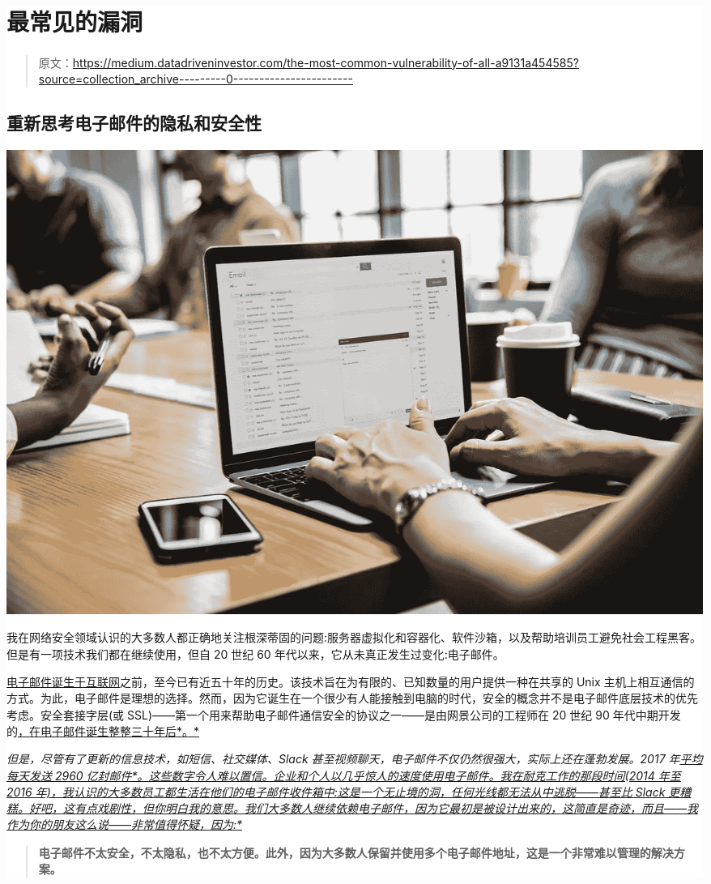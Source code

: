# 最常见的漏洞

> 原文：<https://medium.datadriveninvestor.com/the-most-common-vulnerability-of-all-a9131a454585?source=collection_archive---------0----------------------->

## 重新思考电子邮件的隐私和安全性

![](img/07d42d5f9c9867841cca254fbfa09e42.png)

我在网络安全领域认识的大多数人都正确地关注根深蒂固的问题:服务器虚拟化和容器化、软件沙箱，以及帮助培训员工避免社会工程黑客。但是有一项技术我们都在继续使用，但自 20 世纪 60 年代以来，它从未真正发生过变化:电子邮件。

[电子邮件诞生于互联网](http://bit.ly/HistoryOfEmail)之前，至今已有近五十年的历史。该技术旨在为有限的、已知数量的用户提供一种在共享的 Unix 主机上相互通信的方式。为此，电子邮件是理想的选择。然而，因为它诞生在一个很少有人能接触到电脑的时代，安全的概念并不是电子邮件底层技术的优先考虑。安全套接字层(或 SSL)——第一个用来帮助电子邮件通信安全的协议之一——是由网景公司的工程师在 20 世纪 90 年代中期开发的[，在电子邮件诞生整整三十年后*。*](http://bit.ly/HistoryOfSSL)

*但是，尽管有了更新的信息技术，如短信、社交媒体、Slack 甚至视频聊天，电子邮件不仅仍然很强大，实际上还在蓬勃发展。2017 年[平均每天发送 2960 亿封邮件*。这些数字令人难以置信。企业和个人以几乎惊人的速度使用电子邮件。我在耐克工作的那段时间(2014 年至 2016 年)，我认识的大多数员工都生活在他们的电子邮件收件箱中:这是一个无止境的洞，任何光线都无法从中逃脱——甚至比 Slack 更糟糕。好吧，这有点戏剧性，但你明白我的意思。我们大多数人继续依赖电子邮件，因为它最初是被设计出来的，这简直是奇迹，而且——我作为你的朋友这么说——非常值得怀疑，因为:*](https://www.lifewire.com/how-many-emails-are-sent-every-day-1171210)*

> **电子邮件不太安全，不太隐私，也不太方便。此外，因为大多数人保留并使用多个电子邮件地址，这是一个非常难以管理的解决方案。**
